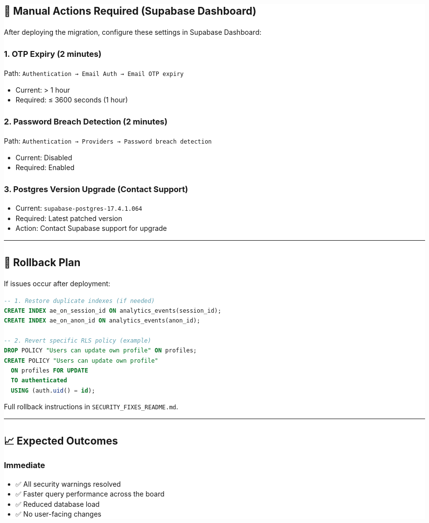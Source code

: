 
## 🚨 Manual Actions Required (Supabase Dashboard)

After deploying the migration, configure these settings in Supabase Dashboard:

### 1. OTP Expiry (2 minutes)
Path: `Authentication → Email Auth → Email OTP expiry`
- Current: > 1 hour
- Required: ≤ 3600 seconds (1 hour)

### 2. Password Breach Detection (2 minutes)
Path: `Authentication → Providers → Password breach detection`
- Current: Disabled
- Required: Enabled

### 3. Postgres Version Upgrade (Contact Support)
- Current: `supabase-postgres-17.4.1.064`
- Required: Latest patched version
- Action: Contact Supabase support for upgrade

---

## 🔄 Rollback Plan

If issues occur after deployment:

```sql
-- 1. Restore duplicate indexes (if needed)
CREATE INDEX ae_on_session_id ON analytics_events(session_id);
CREATE INDEX ae_on_anon_id ON analytics_events(anon_id);

-- 2. Revert specific RLS policy (example)
DROP POLICY "Users can update own profile" ON profiles;
CREATE POLICY "Users can update own profile"
  ON profiles FOR UPDATE
  TO authenticated
  USING (auth.uid() = id);
```

Full rollback instructions in `SECURITY_FIXES_README.md`.

---

## 📈 Expected Outcomes

### Immediate
- ✅ All security warnings resolved
- ✅ Faster query performance across the board
- ✅ Reduced database load
- ✅ No user-facing changes
